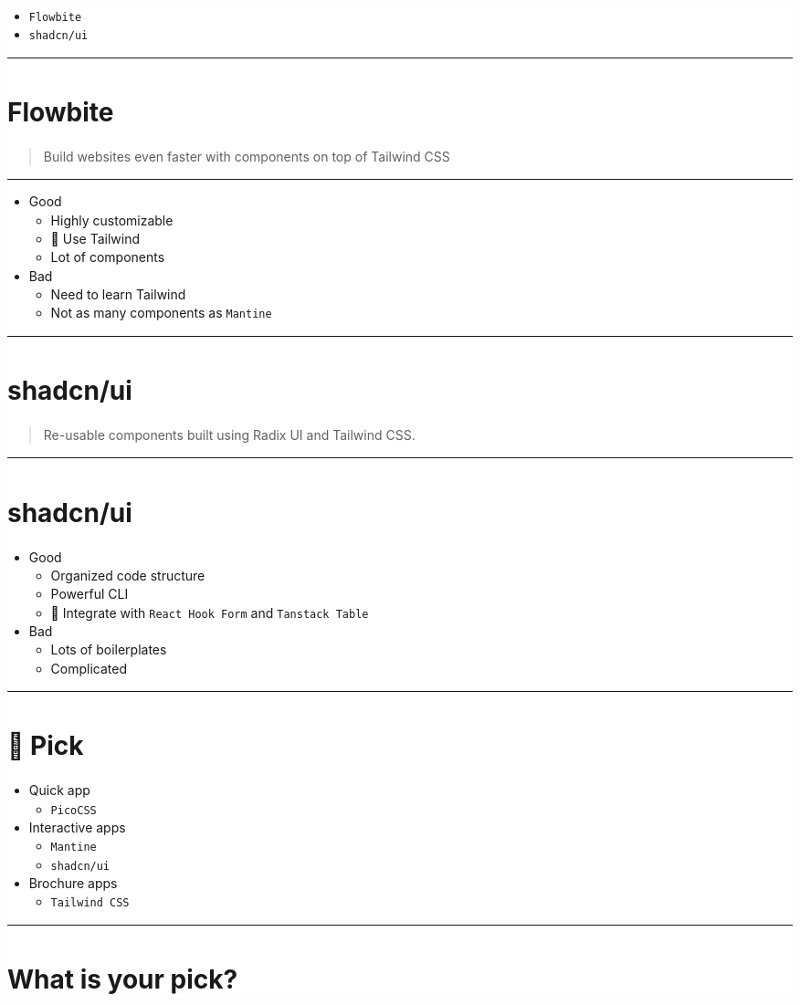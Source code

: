 - `Flowbite`
- `shadcn/ui`

---

# Flowbite

> Build websites even faster with components on top of Tailwind CSS

---

- Good
  - Highly customizable
  - 🦀 Use Tailwind
  - Lot of components
- Bad
  - Need to learn Tailwind
  - Not as many components as `Mantine`

---

# shadcn/ui

> Re-usable components built using Radix UI and Tailwind CSS.

---

# shadcn/ui

- Good
  - Organized code structure
  - Powerful CLI
  - 🦀 Integrate with `React Hook Form` and `Tanstack Table`
- Bad
  - Lots of boilerplates
  - Complicated

---

# 🦀 Pick

- Quick app
  - `PicoCSS`
- Interactive apps
  - `Mantine`
  - `shadcn/ui`
- Brochure apps
  - `Tailwind CSS`

---

# What is your pick?
